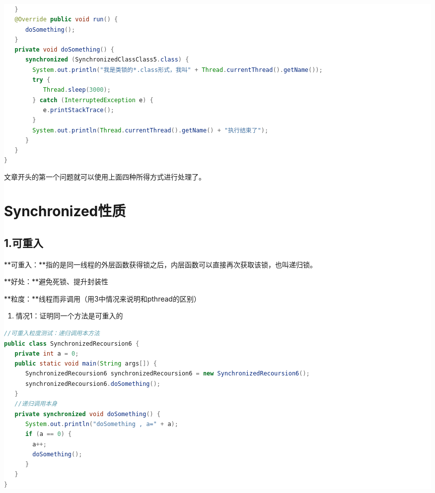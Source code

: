 ```java
   }
   @Override public void run() {
      doSomething();
   }
   private void doSomething() {
      synchronized (SynchronizedClassClass5.class) {
        System.out.println("我是类锁的*.class形式，我叫" + Thread.currentThread().getName());
        try {
           Thread.sleep(3000);
        } catch (InterruptedException e) {
           e.printStackTrace();
        }
        System.out.println(Thread.currentThread().getName() + "执行结束了");
      }
   }
}
```



文章开头的第一个问题就可以使用上面四种所得方式进行处理了。



# Synchronized性质

## 1.可重入

**可重入：**指的是同一线程的外层函数获得锁之后，内层函数可以直接再次获取该锁，也叫递归锁。

**好处：**避免死锁、提升封装性

**粒度：**线程而非调用（用3中情况来说明和pthread的区别）

1. 情况1：证明同一个方法是可重入的

```java
//可重入粒度测试：递归调用本方法
public class SynchronizedRecoursion6 {
   private int a = 0;
   public static void main(String args[]) {
      SynchronizedRecoursion6 synchronizedRecoursion6 = new SynchronizedRecoursion6();
      synchronizedRecoursion6.doSomething();
   }
   //递归调用本身
   private synchronized void doSomething() {
      System.out.println("doSomething , a=" + a);
      if (a == 0) {
        a++;
        doSomething();
      }
   }
}
```
